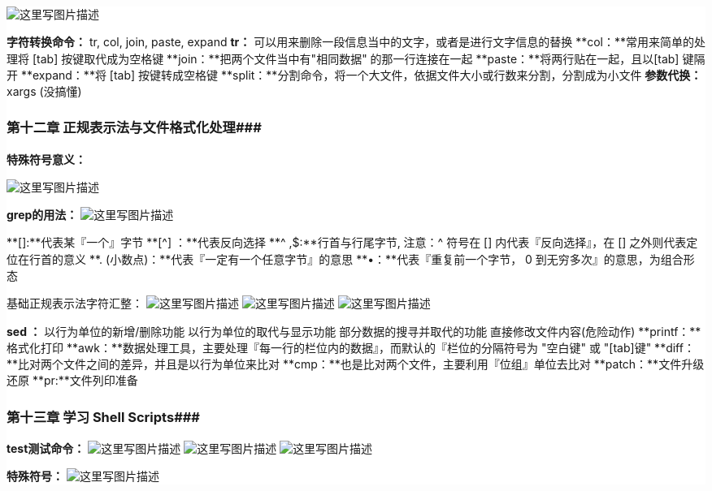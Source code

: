 ![这里写图片描述](https://imgconvert.csdnimg.cn/aHR0cDovL2ltZy5ibG9nLmNzZG4ubmV0LzIwMTYwMzA4MTkwMTMwMTYz)

**字符转换命令：** tr, col, join, paste, expand
**tr：** 可以用来删除一段信息当中的文字，或者是进行文字信息的替换
**col：**常用来简单的处理将 [tab] 按键取代成为空格键
**join：**把两个文件当中有"相同数据" 的那一行连接在一起
**paste：**将两行贴在一起，且以[tab] 键隔开
**expand：**将 [tab] 按键转成空格键
**split：**分割命令，将一个大文件，依据文件大小或行数来分割，分割成为小文件
**参数代换：** xargs (没搞懂)

### 第十二章 正规表示法与文件格式化处理###
**特殊符号意义：**

![这里写图片描述](https://imgconvert.csdnimg.cn/aHR0cDovL2ltZy5ibG9nLmNzZG4ubmV0LzIwMTYwMzA4MTkwODE3NjU1)

**grep的用法：**
![这里写图片描述](https://imgconvert.csdnimg.cn/aHR0cDovL2ltZy5ibG9nLmNzZG4ubmV0LzIwMTYwMzA4MTkwODQ3NDgw)

 **[]:**代表某『一个』字节
**[^] ：**代表反向选择
**^ ,$:**行首与行尾字节, 注意：^ 符号在 [] 内代表『反向选择』，在 [] 之外则代表定位在行首的意义
**. (小数点)：**代表『一定有一个任意字节』的意思 
**•：**代表『重复前一个字节， 0 到无穷多次』的意思，为组合形态

基础正规表示法字符汇整：
![这里写图片描述](https://imgconvert.csdnimg.cn/aHR0cDovL2ltZy5ibG9nLmNzZG4ubmV0LzIwMTYwMzA5MTYxODA5MDc2)
![这里写图片描述](https://imgconvert.csdnimg.cn/aHR0cDovL2ltZy5ibG9nLmNzZG4ubmV0LzIwMTYwMzA4MTkxMDExMzg3)
![这里写图片描述](https://imgconvert.csdnimg.cn/aHR0cDovL2ltZy5ibG9nLmNzZG4ubmV0LzIwMTYwMzA4MTkxMDI1MjY4)

**sed ：**	以行为单位的新增/删除功能
	                 以行为单位的取代与显示功能
			部分数据的搜寻并取代的功能
			直接修改文件内容(危险动作)
**printf：**格式化打印
**awk：**数据处理工具，主要处理『每一行的栏位内的数据』，而默认的『栏位的分隔符号为 "空白键" 或 "[tab]键" 
**diff：**比对两个文件之间的差异，并且是以行为单位来比对
**cmp：**也是比对两个文件，主要利用『位组』单位去比对
**patch：**文件升级还原
**pr:**文件列印准备

### 第十三章 学习 Shell Scripts###

**test测试命令：**
![这里写图片描述](https://imgconvert.csdnimg.cn/aHR0cDovL2ltZy5ibG9nLmNzZG4ubmV0LzIwMTYwMzA4MTkxOTQwMDkx)
![这里写图片描述](https://imgconvert.csdnimg.cn/aHR0cDovL2ltZy5ibG9nLmNzZG4ubmV0LzIwMTYwMzA4MTkyMDA2MDEz)
![这里写图片描述](https://imgconvert.csdnimg.cn/aHR0cDovL2ltZy5ibG9nLmNzZG4ubmV0LzIwMTYwMzA4MTkyMTI3OTM3)

**特殊符号：**
![这里写图片描述](https://imgconvert.csdnimg.cn/aHR0cDovL2ltZy5ibG9nLmNzZG4ubmV0LzIwMTYwMzA4MTkyOTU3MDY2)
